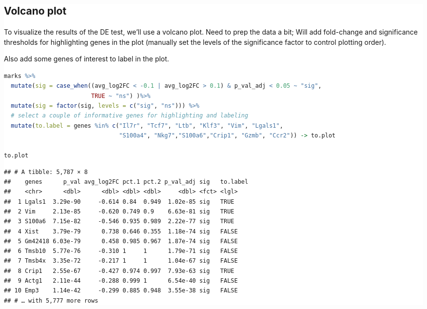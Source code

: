 ## Volcano plot

To visualize the results of the DE test, we’ll use a volcano plot. Need
to prep the data a bit; Will add fold-change and significance thresholds
for highlighting genes in the plot (manually set the levels of the
significance factor to control plotting order).

Also add some genes of interest to label in the plot.

``` r
marks %>% 
  mutate(sig = case_when((avg_log2FC < -0.1 | avg_log2FC > 0.1) & p_val_adj < 0.05 ~ "sig", 
                         TRUE ~ "ns") )%>% 
  mutate(sig = factor(sig, levels = c("sig", "ns"))) %>% 
  # select a couple of informative genes for highlighting and labeling
  mutate(to.label = genes %in% c("Il7r", "Tcf7", "Ltb", "Klf3", "Vim", "Lgals1", 
                                 "S100a4", "Nkg7","S100a6","Crip1", "Gzmb", "Ccr2")) -> to.plot

to.plot
```

    ## # A tibble: 5,787 × 8
    ##    genes      p_val avg_log2FC pct.1 pct.2 p_val_adj sig   to.label
    ##    <chr>      <dbl>      <dbl> <dbl> <dbl>     <dbl> <fct> <lgl>   
    ##  1 Lgals1  3.29e-90     -0.614 0.84  0.949  1.02e-85 sig   TRUE    
    ##  2 Vim     2.13e-85     -0.620 0.749 0.9    6.63e-81 sig   TRUE    
    ##  3 S100a6  7.15e-82     -0.546 0.935 0.989  2.22e-77 sig   TRUE    
    ##  4 Xist    3.79e-79      0.738 0.646 0.355  1.18e-74 sig   FALSE   
    ##  5 Gm42418 6.03e-79      0.458 0.985 0.967  1.87e-74 sig   FALSE   
    ##  6 Tmsb10  5.77e-76     -0.310 1     1      1.79e-71 sig   FALSE   
    ##  7 Tmsb4x  3.35e-72     -0.217 1     1      1.04e-67 sig   FALSE   
    ##  8 Crip1   2.55e-67     -0.427 0.974 0.997  7.93e-63 sig   TRUE    
    ##  9 Actg1   2.11e-44     -0.288 0.999 1      6.54e-40 sig   FALSE   
    ## 10 Emp3    1.14e-42     -0.299 0.885 0.948  3.55e-38 sig   FALSE   
    ## # … with 5,777 more rows
